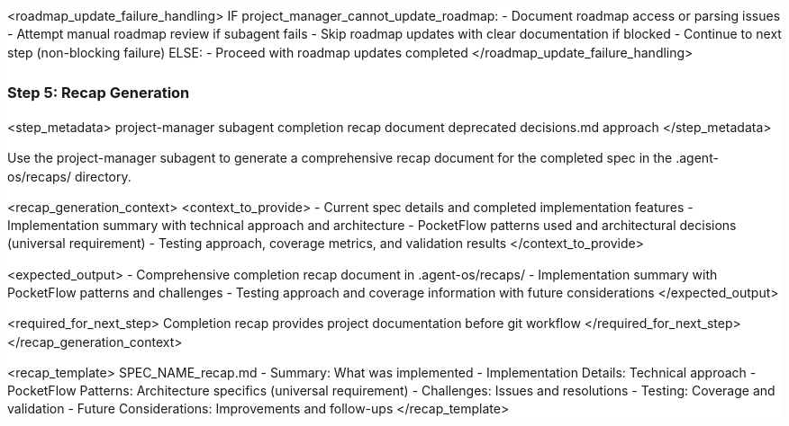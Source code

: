 <roadmap_update_failure_handling>
  IF project_manager_cannot_update_roadmap:
    - Document roadmap access or parsing issues
    - Attempt manual roadmap review if subagent fails
    - Skip roadmap updates with clear documentation if blocked
    - Continue to next step (non-blocking failure)
  ELSE:
    - Proceed with roadmap updates completed
</roadmap_update_failure_handling>

</step>

<step number="5" subagent="project-manager" name="recap_generation">

### Step 5: Recap Generation

<step_metadata>
  <uses>project-manager subagent</uses>
  <creates>completion recap document</creates>
  <replaces>deprecated decisions.md approach</replaces>
</step_metadata>

Use the project-manager subagent to generate a comprehensive recap document for the completed spec in the .agent-os/recaps/ directory.

<recap_generation_context>
  <context_to_provide>
    - Current spec details and completed implementation features
    - Implementation summary with technical approach and architecture
    - PocketFlow patterns used and architectural decisions (universal requirement)
    - Testing approach, coverage metrics, and validation results
  </context_to_provide>
  
  <expected_output>
    - Comprehensive completion recap document in .agent-os/recaps/
    - Implementation summary with PocketFlow patterns and challenges
    - Testing approach and coverage information with future considerations
  </expected_output>
  
  <required_for_next_step>
    Completion recap provides project documentation before git workflow
  </required_for_next_step>
</recap_generation_context>

<recap_template>
  <filename>SPEC_NAME_recap.md</filename>
  <sections>
    - Summary: What was implemented
    - Implementation Details: Technical approach
    - PocketFlow Patterns: Architecture specifics (universal requirement)
    - Challenges: Issues and resolutions
    - Testing: Coverage and validation
    - Future Considerations: Improvements and follow-ups
  </sections>
</recap_template>
